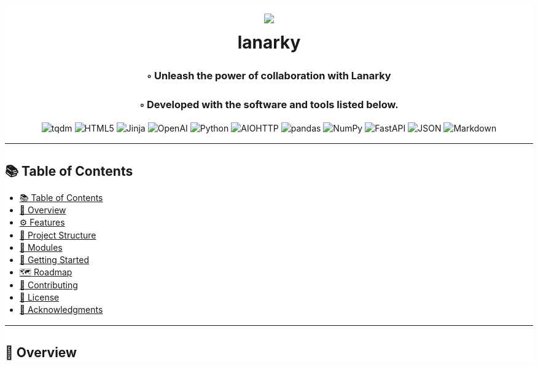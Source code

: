 
<div align="center">
<h1 align="center">
<img src="https://raw.githubusercontent.com/PKief/vscode-material-icon-theme/ec559a9f6bfd399b82bb44393651661b08aaf7ba/icons/folder-markdown-open.svg" width="100" />
<br>
lanarky
</h1>
<h3>◦ Unleash the power of collaboration with Lanarky</h3>
<h3>◦ Developed with the software and tools listed below.</h3>

<p align="center">
<img src="https://img.shields.io/badge/tqdm-FFC107.svg?style=for-the-badge&logo=tqdm&logoColor=black" alt="tqdm" />
<img src="https://img.shields.io/badge/HTML5-E34F26.svg?style=for-the-badge&logo=HTML5&logoColor=white" alt="HTML5" />
<img src="https://img.shields.io/badge/Jinja-B41717.svg?style=for-the-badge&logo=Jinja&logoColor=white" alt="Jinja" />
<img src="https://img.shields.io/badge/OpenAI-412991.svg?style=for-the-badge&logo=OpenAI&logoColor=white" alt="OpenAI" />
<img src="https://img.shields.io/badge/Python-3776AB.svg?style=for-the-badge&logo=Python&logoColor=white" alt="Python" />
<img src="https://img.shields.io/badge/AIOHTTP-2C5BB4.svg?style=for-the-badge&logo=AIOHTTP&logoColor=white" alt="AIOHTTP" />

<img src="https://img.shields.io/badge/pandas-150458.svg?style=for-the-badge&logo=pandas&logoColor=white" alt="pandas" />
<img src="https://img.shields.io/badge/NumPy-013243.svg?style=for-the-badge&logo=NumPy&logoColor=white" alt="NumPy" />
<img src="https://img.shields.io/badge/FastAPI-009688.svg?style=for-the-badge&logo=FastAPI&logoColor=white" alt="FastAPI" />
<img src="https://img.shields.io/badge/JSON-000000.svg?style=for-the-badge&logo=JSON&logoColor=white" alt="JSON" />
<img src="https://img.shields.io/badge/Markdown-000000.svg?style=for-the-badge&logo=Markdown&logoColor=white" alt="Markdown" />
</p>
</div>

---

## 📚 Table of Contents
- [📚 Table of Contents](#-table-of-contents)
- [📍 Overview](#-overview)
- [⚙️ Features](#-features)
- [📂 Project Structure](#project-structure)
- [🧩 Modules](#modules)
- [🚀 Getting Started](#-getting-started)
- [🗺 Roadmap](#-roadmap)
- [🤝 Contributing](#-contributing)
- [📄 License](#-license)
- [👏 Acknowledgments](#-acknowledgments)

---


## 📍 Overview

